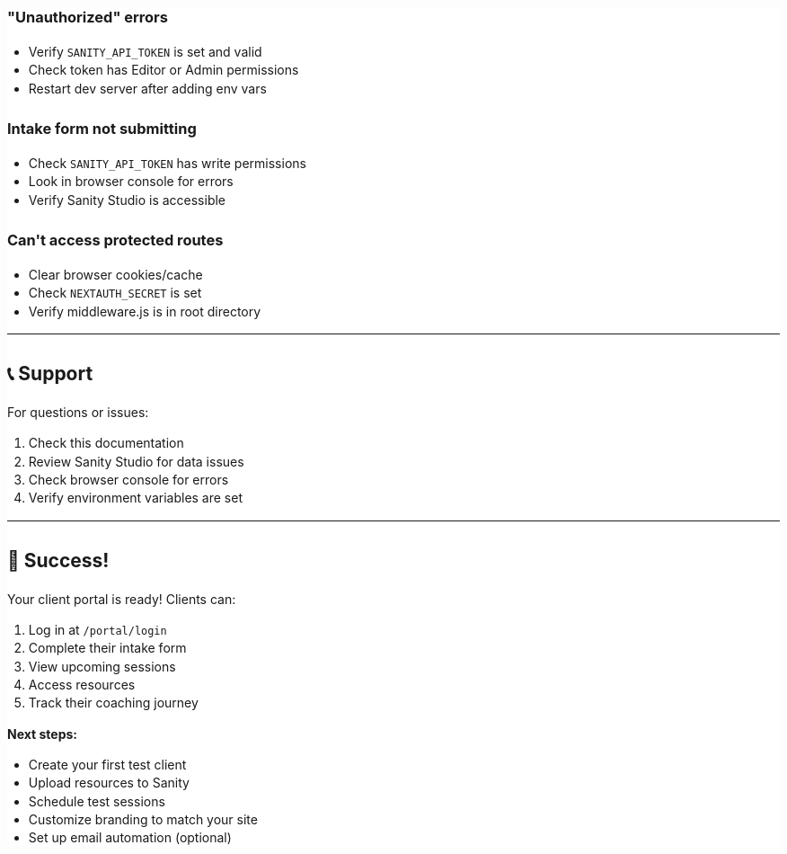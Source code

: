 ### "Unauthorized" errors
- Verify `SANITY_API_TOKEN` is set and valid
- Check token has Editor or Admin permissions
- Restart dev server after adding env vars

### Intake form not submitting
- Check `SANITY_API_TOKEN` has write permissions
- Look in browser console for errors
- Verify Sanity Studio is accessible

### Can't access protected routes
- Clear browser cookies/cache
- Check `NEXTAUTH_SECRET` is set
- Verify middleware.js is in root directory

---

## 📞 Support

For questions or issues:
1. Check this documentation
2. Review Sanity Studio for data issues
3. Check browser console for errors
4. Verify environment variables are set

---

## 🎉 Success!

Your client portal is ready! Clients can:
1. Log in at `/portal/login`
2. Complete their intake form
3. View upcoming sessions
4. Access resources
5. Track their coaching journey

**Next steps:**
- Create your first test client
- Upload resources to Sanity
- Schedule test sessions
- Customize branding to match your site
- Set up email automation (optional)
